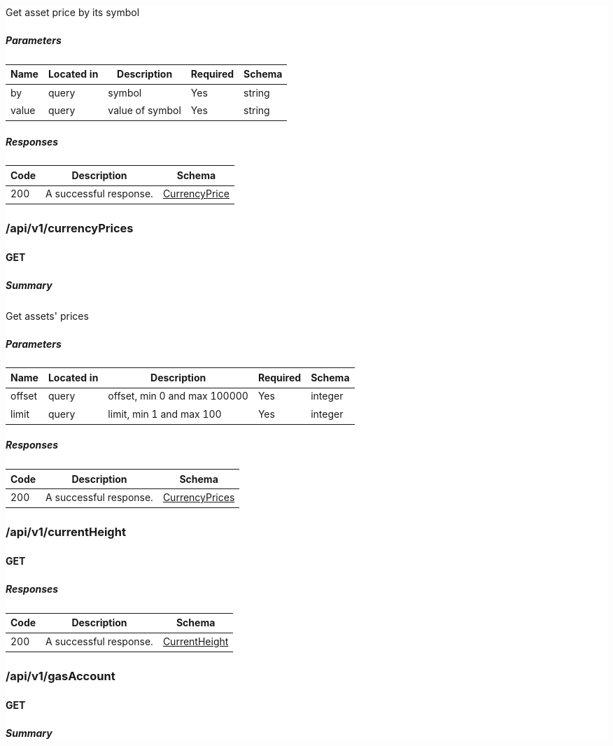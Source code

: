 Get asset price by its symbol

##### Parameters

| Name | Located in | Description | Required | Schema |
| ---- | ---------- | ----------- | -------- | ---- |
| by | query | symbol | Yes | string |
| value | query | value of symbol | Yes | string |

##### Responses

| Code | Description | Schema |
| ---- | ----------- | ------ |
| 200 | A successful response. | [CurrencyPrice](#currencyprice) |

### /api/v1/currencyPrices

#### GET
##### Summary

Get assets' prices

##### Parameters

| Name | Located in | Description | Required | Schema |
| ---- | ---------- | ----------- | -------- | ---- |
| offset | query | offset, min 0 and max 100000 | Yes | integer |
| limit | query | limit, min 1 and max 100 | Yes | integer |

##### Responses

| Code | Description | Schema |
| ---- | ----------- | ------ |
| 200 | A successful response. | [CurrencyPrices](#currencyprices) |

### /api/v1/currentHeight

#### GET
##### Responses

| Code | Description | Schema |
| ---- | ----------- | ------ |
| 200 | A successful response. | [CurrentHeight](#currentheight) |

### /api/v1/gasAccount

#### GET
##### Summary
